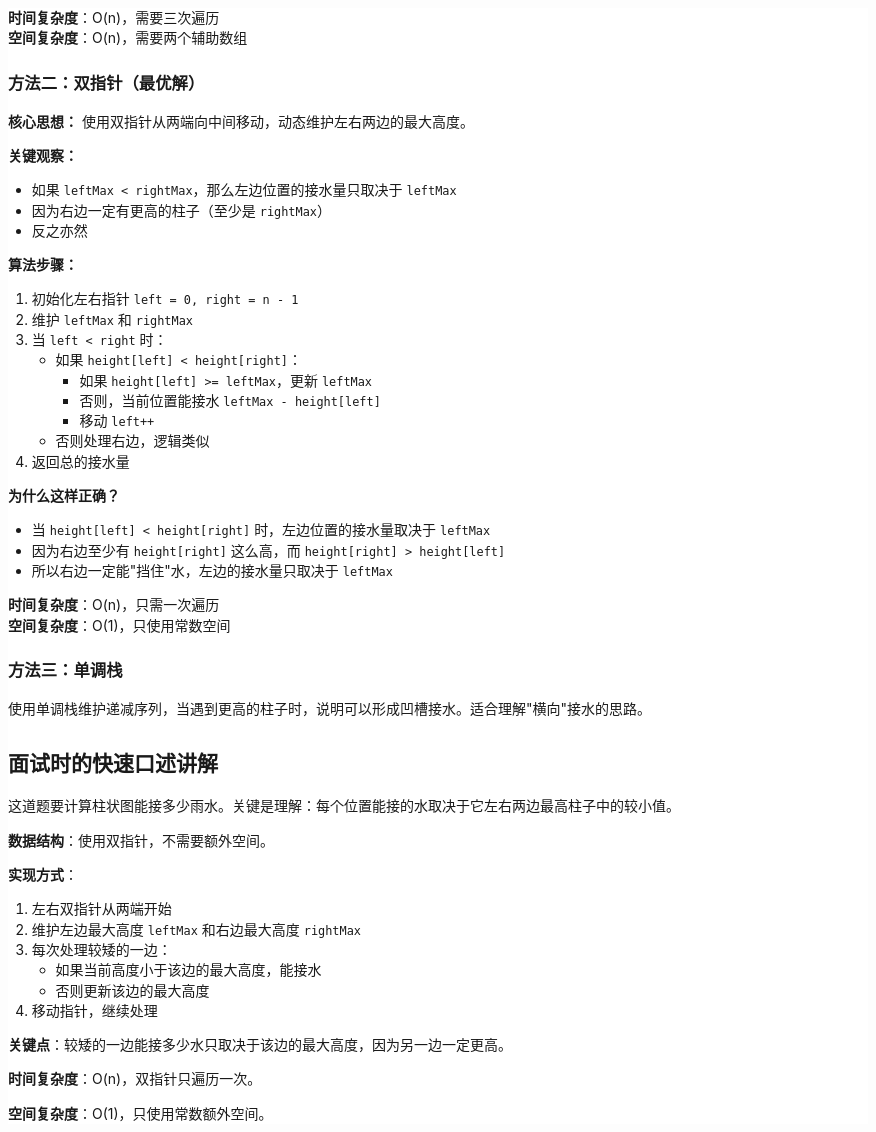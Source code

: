 **时间复杂度**：O(n)，需要三次遍历  
**空间复杂度**：O(n)，需要两个辅助数组

### 方法二：双指针（最优解）

**核心思想：**
使用双指针从两端向中间移动，动态维护左右两边的最大高度。

**关键观察：**
- 如果 `leftMax < rightMax`，那么左边位置的接水量只取决于 `leftMax`
- 因为右边一定有更高的柱子（至少是 `rightMax`）
- 反之亦然

**算法步骤：**
1. 初始化左右指针 `left = 0, right = n - 1`
2. 维护 `leftMax` 和 `rightMax`
3. 当 `left < right` 时：
   - 如果 `height[left] < height[right]`：
     - 如果 `height[left] >= leftMax`，更新 `leftMax`
     - 否则，当前位置能接水 `leftMax - height[left]`
     - 移动 `left++`
   - 否则处理右边，逻辑类似
4. 返回总的接水量

**为什么这样正确？**
- 当 `height[left] < height[right]` 时，左边位置的接水量取决于 `leftMax`
- 因为右边至少有 `height[right]` 这么高，而 `height[right] > height[left]`
- 所以右边一定能"挡住"水，左边的接水量只取决于 `leftMax`

**时间复杂度**：O(n)，只需一次遍历  
**空间复杂度**：O(1)，只使用常数空间

### 方法三：单调栈

使用单调栈维护递减序列，当遇到更高的柱子时，说明可以形成凹槽接水。适合理解"横向"接水的思路。

## 面试时的快速口述讲解

这道题要计算柱状图能接多少雨水。关键是理解：每个位置能接的水取决于它左右两边最高柱子中的较小值。

**数据结构**：使用双指针，不需要额外空间。

**实现方式**：
1. 左右双指针从两端开始
2. 维护左边最大高度 `leftMax` 和右边最大高度 `rightMax`
3. 每次处理较矮的一边：
   - 如果当前高度小于该边的最大高度，能接水
   - 否则更新该边的最大高度
4. 移动指针，继续处理

**关键点**：较矮的一边能接多少水只取决于该边的最大高度，因为另一边一定更高。

**时间复杂度**：O(n)，双指针只遍历一次。

**空间复杂度**：O(1)，只使用常数额外空间。
